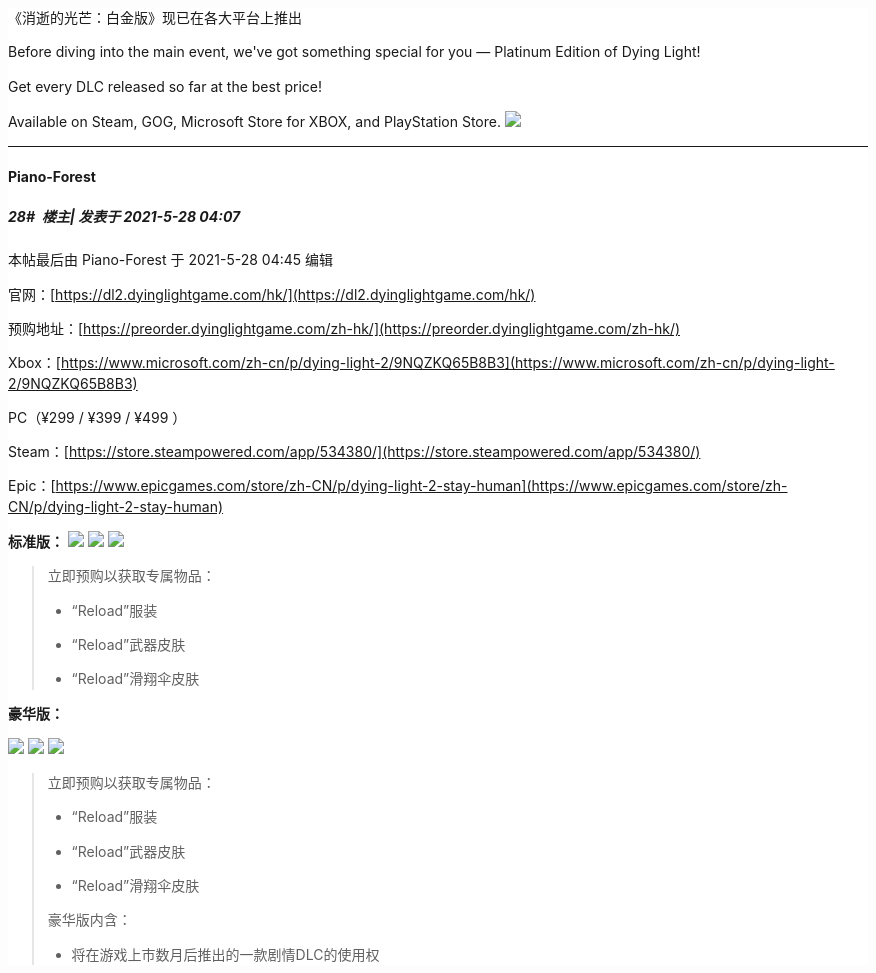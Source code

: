 《消逝的光芒：白金版》现已在各大平台上推出

Before diving into the main event, we've got something special for you — Platinum Edition of Dying Light!

Get every DLC released so far at the best price!

Available on Steam, GOG, Microsoft Store for XBOX, and PlayStation Store.
<img src="https://p.sda1.dev/2/e79c913fc500bb016ab68fbbba06e4a0/E2Zjk13VkAo16MA.jpg" referrerpolicy="no-referrer">

*****

####  Piano-Forest  
##### 28#         楼主| 发表于 2021-5-28 04:07

 本帖最后由 Piano-Forest 于 2021-5-28 04:45 编辑 

官网：[https://dl2.dyinglightgame.com/hk/](https://dl2.dyinglightgame.com/hk/)

预购地址：[https://preorder.dyinglightgame.com/zh-hk/](https://preorder.dyinglightgame.com/zh-hk/)

Xbox：[https://www.microsoft.com/zh-cn/p/dying-light-2/9NQZKQ65B8B3](https://www.microsoft.com/zh-cn/p/dying-light-2/9NQZKQ65B8B3)

PC（¥299 / ¥399 / ¥499 ）

Steam：[https://store.steampowered.com/app/534380/](https://store.steampowered.com/app/534380/)

Epic：[https://www.epicgames.com/store/zh-CN/p/dying-light-2-stay-human](https://www.epicgames.com/store/zh-CN/p/dying-light-2-stay-human)

<strong>标准版：</strong>
<img src="https://p.sda1.dev/2/a786bcb0807efec22f7108410ea6dd24/EGS_DyingLight2StayHuman_Techland_S3_2560x1440-f1dcd15207f091674615ccb4bd9dc3c7.jpg" referrerpolicy="no-referrer">
<img src="https://p.sda1.dev/2/c397e0eb6c015eb54bafd7528db1453f/standard-edition-1920x1080-ddfae1b51383.png" referrerpolicy="no-referrer">
<img src="https://p.sda1.dev/2/da3385a048393acbec5ebc5f0b5d2c2a/标准.jpg" referrerpolicy="no-referrer"> <blockquote>立即预购以获取专属物品：

- “Reload”服装

- “Reload”武器皮肤

- “Reload”滑翔伞皮肤</blockquote>
<strong>豪华版：</strong>
<img src="https://p.sda1.dev/2/7d60e0849f137e07e9cf6260f3267599/EGS_DyingLight2StayHuman_Techland_Editions_S1_2560x1440-308618928a9a8e2aa9b3a6f49b224289.jpg" referrerpolicy="no-referrer">
<img src="https://p.sda1.dev/2/0c07249c2d8257c338f96eb35dea633c/deluxe-edition-1920x1080-33fc401a15e6.png" referrerpolicy="no-referrer">
<img src="https://p.sda1.dev/2/611c674ff3a7febca34b9957cbc6b35d/豪华.jpg" referrerpolicy="no-referrer"> <blockquote>立即预购以获取专属物品：

- “Reload”服装

- “Reload”武器皮肤

- “Reload”滑翔伞皮肤

豪华版内含：

- 将在游戏上市数月后推出的一款剧情DLC的使用权
